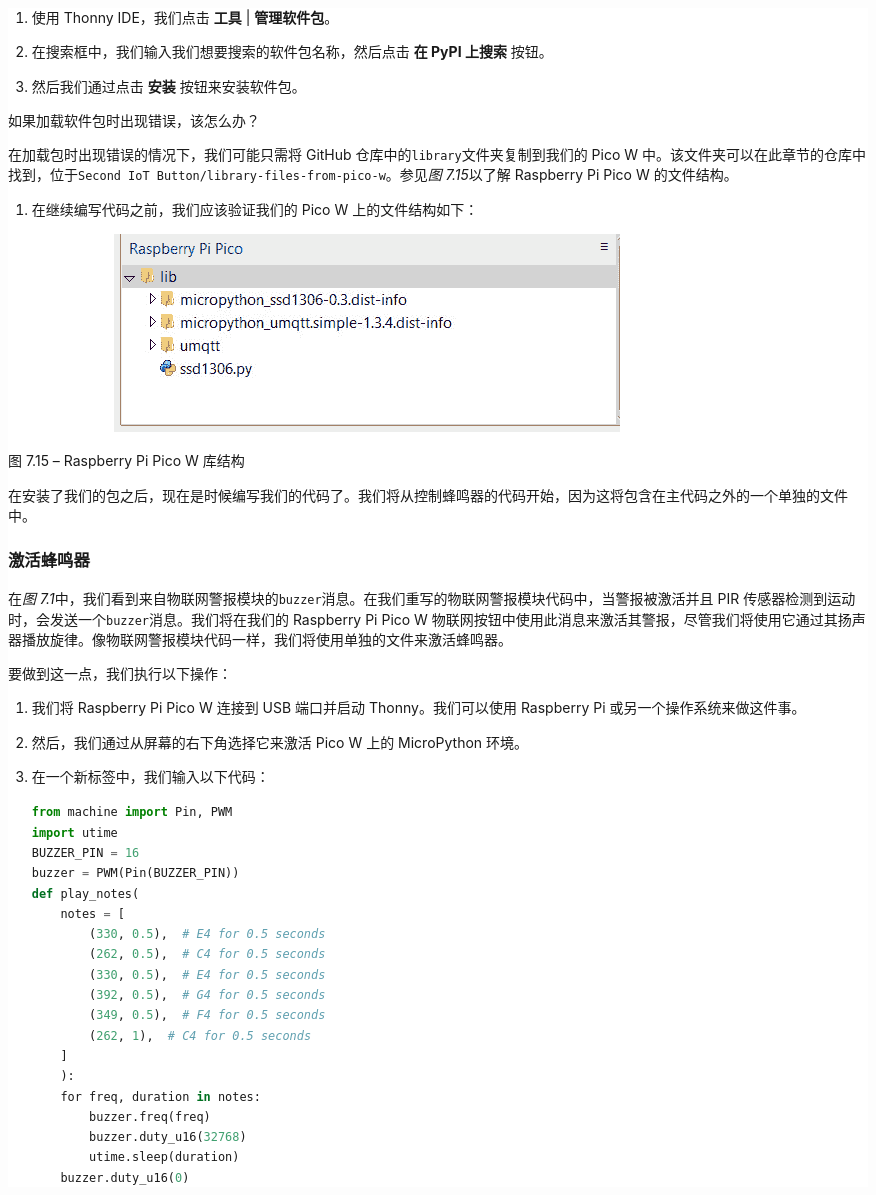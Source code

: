 1.  使用 Thonny IDE，我们点击 **工具** | **管理软件包**。

1.  在搜索框中，我们输入我们想要搜索的软件包名称，然后点击 **在 PyPI 上搜索** 按钮。

1.  然后我们通过点击 **安装** 按钮来安装软件包。

如果加载软件包时出现错误，该怎么办？

在加载包时出现错误的情况下，我们可能只需将 GitHub 仓库中的`library`文件夹复制到我们的 Pico W 中。该文件夹可以在此章节的仓库中找到，位于`Second IoT Button/library-files-from-pico-w`。参见*图 7.15*以了解 Raspberry Pi Pico W 的文件结构。

1.  在继续编写代码之前，我们应该验证我们的 Pico W 上的文件结构如下：

![图 7.15 – Raspberry Pi Pico W 库结构](img/B21282_07_15.jpg)

图 7.15 – Raspberry Pi Pico W 库结构

在安装了我们的包之后，现在是时候编写我们的代码了。我们将从控制蜂鸣器的代码开始，因为这将包含在主代码之外的一个单独的文件中。

### 激活蜂鸣器

在*图 7.1*中，我们看到来自物联网警报模块的`buzzer`消息。在我们重写的物联网警报模块代码中，当警报被激活并且 PIR 传感器检测到运动时，会发送一个`buzzer`消息。我们将在我们的 Raspberry Pi Pico W 物联网按钮中使用此消息来激活其警报，尽管我们将使用它通过其扬声器播放旋律。像物联网警报模块代码一样，我们将使用单独的文件来激活蜂鸣器。

要做到这一点，我们执行以下操作：

1.  我们将 Raspberry Pi Pico W 连接到 USB 端口并启动 Thonny。我们可以使用 Raspberry Pi 或另一个操作系统来做这件事。

1.  然后，我们通过从屏幕的右下角选择它来激活 Pico W 上的 MicroPython 环境。

1.  在一个新标签中，我们输入以下代码：

    ```py
    from machine import Pin, PWM
    import utime
    BUZZER_PIN = 16
    buzzer = PWM(Pin(BUZZER_PIN))
    def play_notes(
        notes = [
            (330, 0.5),  # E4 for 0.5 seconds
            (262, 0.5),  # C4 for 0.5 seconds
            (330, 0.5),  # E4 for 0.5 seconds
            (392, 0.5),  # G4 for 0.5 seconds
            (349, 0.5),  # F4 for 0.5 seconds
            (262, 1),  # C4 for 0.5 seconds
        ]
        ):
        for freq, duration in notes:
            buzzer.freq(freq)
            buzzer.duty_u16(32768)
            utime.sleep(duration)
        buzzer.duty_u16(0)
    ```
